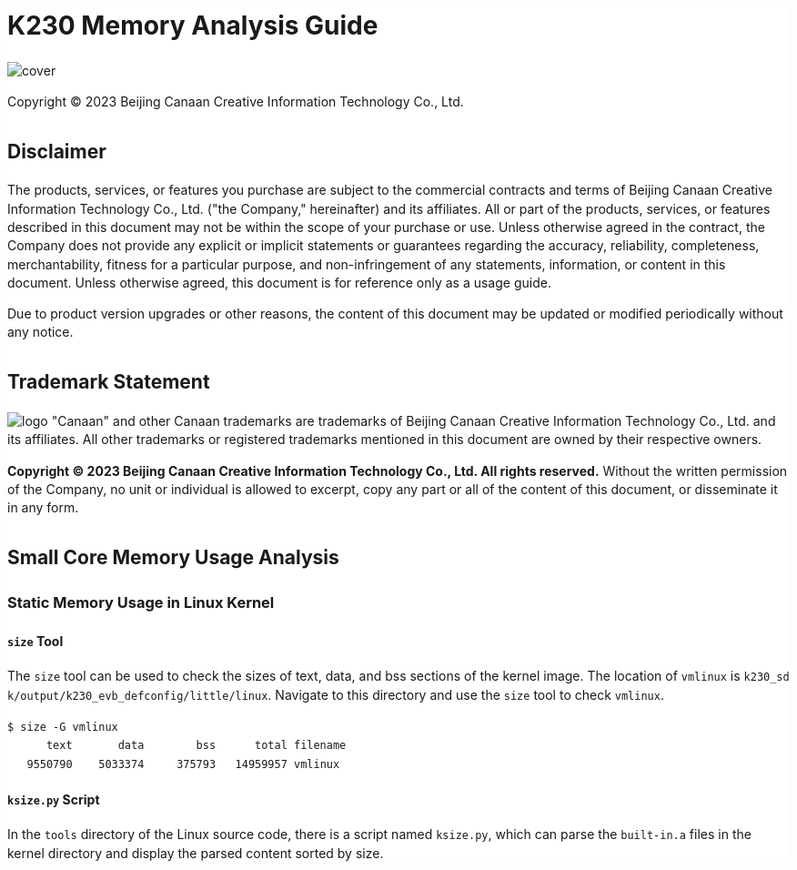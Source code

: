 # K230 Memory Analysis Guide

![cover](../../../zh/02_applications/tutorials/images/canaan-cover.png)

Copyright © 2023 Beijing Canaan Creative Information Technology Co., Ltd.

<div style="page-break-after:always"></div>

## Disclaimer

The products, services, or features you purchase are subject to the commercial contracts and terms of Beijing Canaan Creative Information Technology Co., Ltd. ("the Company," hereinafter) and its affiliates. All or part of the products, services, or features described in this document may not be within the scope of your purchase or use. Unless otherwise agreed in the contract, the Company does not provide any explicit or implicit statements or guarantees regarding the accuracy, reliability, completeness, merchantability, fitness for a particular purpose, and non-infringement of any statements, information, or content in this document. Unless otherwise agreed, this document is for reference only as a usage guide.

Due to product version upgrades or other reasons, the content of this document may be updated or modified periodically without any notice.

## Trademark Statement

![logo](../../../zh/02_applications/tutorials/images/logo.png) "Canaan" and other Canaan trademarks are trademarks of Beijing Canaan Creative Information Technology Co., Ltd. and its affiliates. All other trademarks or registered trademarks mentioned in this document are owned by their respective owners.

**Copyright © 2023 Beijing Canaan Creative Information Technology Co., Ltd. All rights reserved.**
Without the written permission of the Company, no unit or individual is allowed to excerpt, copy any part or all of the content of this document, or disseminate it in any form.

<div style="page-break-after:always"></div>

## Small Core Memory Usage Analysis

### Static Memory Usage in Linux Kernel

#### `size` Tool

The `size` tool can be used to check the sizes of text, data, and bss sections of the kernel image. The location of `vmlinux` is `k230_sdk/output/k230_evb_defconfig/little/linux`. Navigate to this directory and use the `size` tool to check `vmlinux`.

```shell
$ size -G vmlinux
      text       data        bss      total filename
   9550790    5033374     375793   14959957 vmlinux
```

#### `ksize.py` Script

In the `tools` directory of the Linux source code, there is a script named `ksize.py`, which can parse the `built-in.a` files in the kernel directory and display the parsed content sorted by size.
